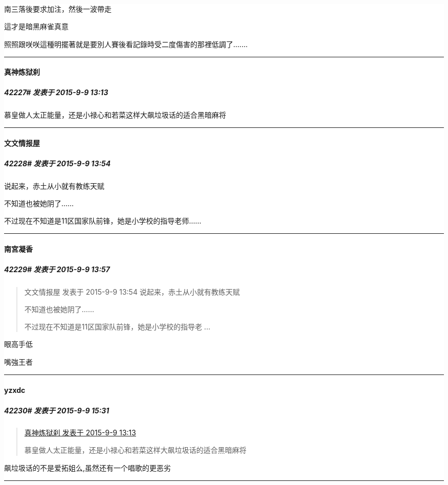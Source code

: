 
南三落後要求加注，然後一波帶走

這才是暗黑麻雀真意


照照跟咲咲這種明擺著就是要別人賽後看記錄時受二度傷害的那裡低調了.......


-----

####  真神炼狱刹  
##### 42227#       发表于 2015-9-9 13:13


慕皇做人太正能量，还是小禄心和若菜这样大飙垃圾话的适合黑暗麻将


-----

####  文文情报屋  
##### 42228#       发表于 2015-9-9 13:54


说起来，赤土从小就有教练天赋

不知道也被她阴了……

不过现在不知道是11区国家队前锋，她是小学校的指导老师……


-----

####  南宮凝香  
##### 42229#       发表于 2015-9-9 13:57


<blockquote>文文情报屋 发表于 2015-9-9 13:54
说起来，赤土从小就有教练天赋

不知道也被她阴了……

不过现在不知道是11区国家队前锋，她是小学校的指导老 ...</blockquote>
眼高手低

嘴強王者


-----

####  yzxdc  
##### 42230#       发表于 2015-9-9 15:31


<blockquote><a href="httphttps://bbs.saraba1st.com/2b/forum.php?mod=redirect&amp;goto=findpost&amp;pid=30105495&amp;ptid=821720" target="_blank">真神炼狱刹 发表于 2015-9-9 13:13</a>

慕皇做人太正能量，还是小禄心和若菜这样大飙垃圾话的适合黑暗麻将</blockquote>
飙垃圾话的不是爱拓姐么,虽然还有一个唱歌的更恶劣


-----
